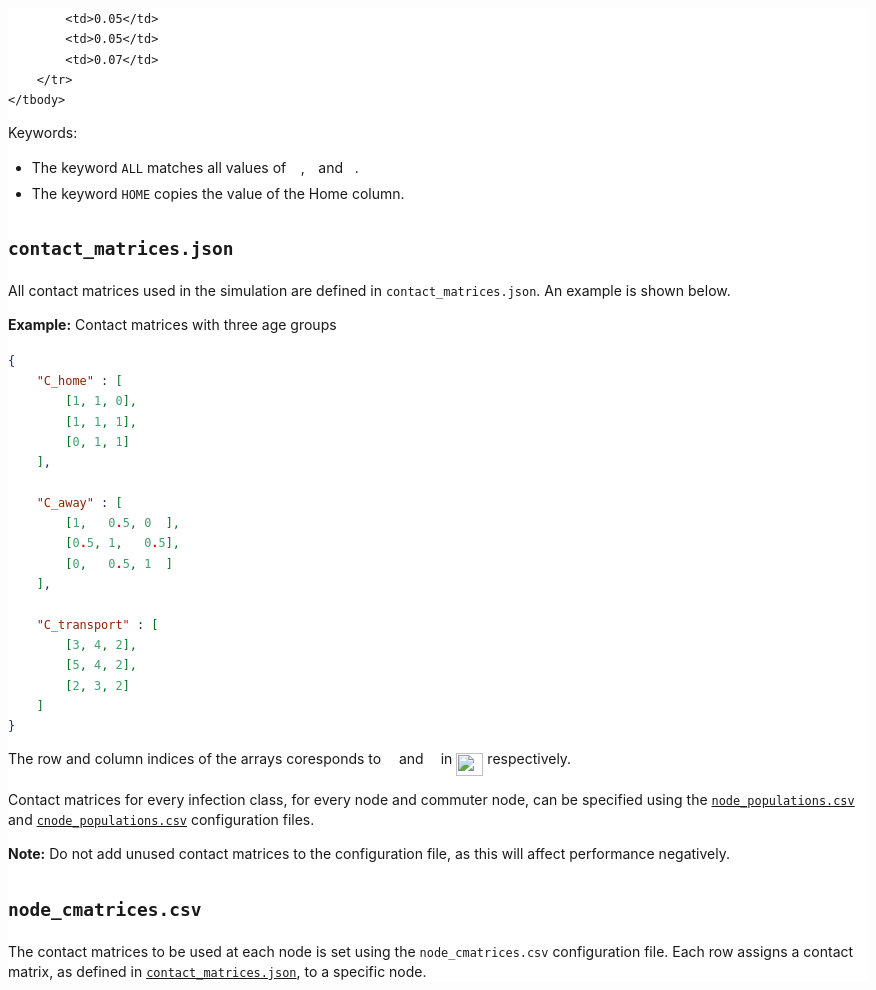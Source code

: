             <td>0.05</td>
            <td>0.05</td>
            <td>0.07</td>
        </tr>
    </tbody>
</table>

Keywords:
- The keyword `ALL` matches all values of <img src="https://rawgit.com/in	git@github.com:lukastk/PyRossGeo/master/svgs/c745b9b57c145ec5577b82542b2df546.svg?invert_in_darkmode" align=middle width=10.576500000000003pt height=14.155350000000013pt/>, <img src="https://rawgit.com/in	git@github.com:lukastk/PyRossGeo/master/svgs/77a3b857d53fb44e33b53e4c8b68351a.svg?invert_in_darkmode" align=middle width=5.663295000000005pt height=21.683310000000006pt/> and <img src="https://rawgit.com/in	git@github.com:lukastk/PyRossGeo/master/svgs/36b5afebdba34564d884d347484ac0c7.svg?invert_in_darkmode" align=middle width=7.710483000000004pt height=21.683310000000006pt/>.
- The keyword `HOME` copies the value of the Home column.

## `contact_matrices.json`

All contact matrices used in the simulation are defined in `contact_matrices.json`. An example is shown below.

**Example:** Contact matrices with three age groups

```json
{
    "C_home" : [
        [1, 1, 0],
        [1, 1, 1],
        [0, 1, 1]
    ],

    "C_away" : [
        [1,   0.5, 0  ],
        [0.5, 1,   0.5],
        [0,   0.5, 1  ]
    ],

    "C_transport" : [
        [3, 4, 2],
        [5, 4, 2],
        [2, 3, 2]
    ]
}
```

The row and column indices of the arrays coresponds to <img src="https://rawgit.com/in	git@github.com:lukastk/PyRossGeo/master/svgs/07617f9d8fe48b4a7b3f523d6730eef0.svg?invert_in_darkmode" align=middle width=9.904950000000003pt height=14.155350000000013pt/> and <img src="https://rawgit.com/in	git@github.com:lukastk/PyRossGeo/master/svgs/b49211c7e49541e500c32b4d56d354dc.svg?invert_in_darkmode" align=middle width=9.166740000000003pt height=14.155350000000013pt/> in <img src="https://rawgit.com/in	git@github.com:lukastk/PyRossGeo/master/svgs/d993d287d4cf042f9a6b318dd4a76b87.svg?invert_in_darkmode" align=middle width=27.099105000000005pt height=22.46574pt/> respectively.

Contact matrices for every infection class, for every node and commuter node, can be specified using the [`node_populations.csv`](#nodepopulationscsv) and [`cnode_populations.csv`](#cnodepopulationscsv) configuration files.

**Note:** Do not add unused contact matrices to the configuration file,
as this will affect performance negatively.

## `node_cmatrices.csv`

The contact matrices to be used at each node is set
using the `node_cmatrices.csv` configuration file. Each row assigns a
contact matrix, as defined in [`contact_matrices.json`](#contactmatricesjson), to a specific node.
